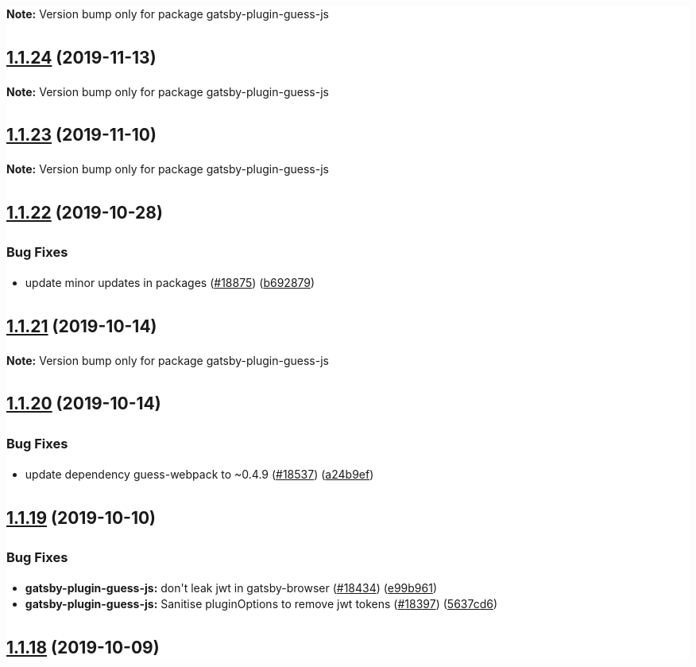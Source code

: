**Note:** Version bump only for package gatsby-plugin-guess-js

## [1.1.24](https://github.com/gatsbyjs/gatsby/compare/gatsby-plugin-guess-js@1.1.23...gatsby-plugin-guess-js@1.1.24) (2019-11-13)

**Note:** Version bump only for package gatsby-plugin-guess-js

## [1.1.23](https://github.com/gatsbyjs/gatsby/compare/gatsby-plugin-guess-js@1.1.22...gatsby-plugin-guess-js@1.1.23) (2019-11-10)

**Note:** Version bump only for package gatsby-plugin-guess-js

## [1.1.22](https://github.com/gatsbyjs/gatsby/compare/gatsby-plugin-guess-js@1.1.21...gatsby-plugin-guess-js@1.1.22) (2019-10-28)

### Bug Fixes

- update minor updates in packages ([#18875](https://github.com/gatsbyjs/gatsby/issues/18875)) ([b692879](https://github.com/gatsbyjs/gatsby/commit/b692879))

## [1.1.21](https://github.com/gatsbyjs/gatsby/compare/gatsby-plugin-guess-js@1.1.20...gatsby-plugin-guess-js@1.1.21) (2019-10-14)

**Note:** Version bump only for package gatsby-plugin-guess-js

## [1.1.20](https://github.com/gatsbyjs/gatsby/compare/gatsby-plugin-guess-js@1.1.19...gatsby-plugin-guess-js@1.1.20) (2019-10-14)

### Bug Fixes

- update dependency guess-webpack to ~0.4.9 ([#18537](https://github.com/gatsbyjs/gatsby/issues/18537)) ([a24b9ef](https://github.com/gatsbyjs/gatsby/commit/a24b9ef))

## [1.1.19](https://github.com/gatsbyjs/gatsby/compare/gatsby-plugin-guess-js@1.1.18...gatsby-plugin-guess-js@1.1.19) (2019-10-10)

### Bug Fixes

- **gatsby-plugin-guess-js:** don't leak jwt in gatsby-browser ([#18434](https://github.com/gatsbyjs/gatsby/issues/18434)) ([e99b961](https://github.com/gatsbyjs/gatsby/commit/e99b961))
- **gatsby-plugin-guess-js:** Sanitise pluginOptions to remove jwt tokens ([#18397](https://github.com/gatsbyjs/gatsby/issues/18397)) ([5637cd6](https://github.com/gatsbyjs/gatsby/commit/5637cd6))

## [1.1.18](https://github.com/gatsbyjs/gatsby/compare/gatsby-plugin-guess-js@1.1.17...gatsby-plugin-guess-js@1.1.18) (2019-10-09)
